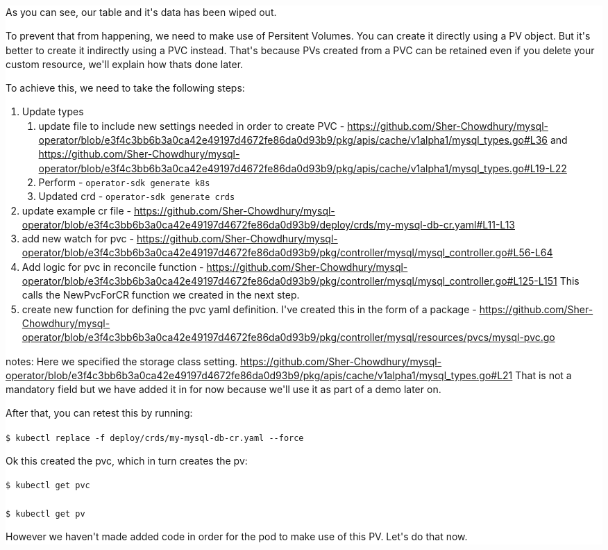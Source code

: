 As you can see, our table and it's data has been wiped out. 





To prevent that from happening, we need to make use of Persitent Volumes. You can create it directly using a PV object. But it's better to create it indirectly using a PVC instead. That's because PVs created from a PVC can be retained even if you delete your custom resource, we'll explain how thats done later. 





To achieve this, we need to take the following steps:

1. Update types 
    1. update file to include new settings needed in order to create PVC - https://github.com/Sher-Chowdhury/mysql-operator/blob/e3f4c3bb6b3a0ca42e49197d4672fe86da0d93b9/pkg/apis/cache/v1alpha1/mysql_types.go#L36 and https://github.com/Sher-Chowdhury/mysql-operator/blob/e3f4c3bb6b3a0ca42e49197d4672fe86da0d93b9/pkg/apis/cache/v1alpha1/mysql_types.go#L19-L22
    1. Perform - `operator-sdk generate k8s`
    2. Updated crd - `operator-sdk generate crds`
2. update example cr file - https://github.com/Sher-Chowdhury/mysql-operator/blob/e3f4c3bb6b3a0ca42e49197d4672fe86da0d93b9/deploy/crds/my-mysql-db-cr.yaml#L11-L13
3. add new watch for pvc - https://github.com/Sher-Chowdhury/mysql-operator/blob/e3f4c3bb6b3a0ca42e49197d4672fe86da0d93b9/pkg/controller/mysql/mysql_controller.go#L56-L64
4. Add logic for pvc in reconcile function - https://github.com/Sher-Chowdhury/mysql-operator/blob/e3f4c3bb6b3a0ca42e49197d4672fe86da0d93b9/pkg/controller/mysql/mysql_controller.go#L125-L151 This calls the NewPvcForCR function we created in the next step. 
5. create new function for defining the pvc yaml definition. I've created this in the form of a package - https://github.com/Sher-Chowdhury/mysql-operator/blob/e3f4c3bb6b3a0ca42e49197d4672fe86da0d93b9/pkg/controller/mysql/resources/pvcs/mysql-pvc.go


notes: Here we specified the storage class setting. 
https://github.com/Sher-Chowdhury/mysql-operator/blob/e3f4c3bb6b3a0ca42e49197d4672fe86da0d93b9/pkg/apis/cache/v1alpha1/mysql_types.go#L21
That is not a mandatory field but we have added it in for now because we'll use it as part of a demo later on. 



After that, you can retest this by running:


```
$ kubectl replace -f deploy/crds/my-mysql-db-cr.yaml --force
```

Ok this created the pvc, which in turn creates the pv:

```
$ kubectl get pvc

$ kubectl get pv
```


However we haven't made added code in order for the pod to make use of this PV. Let's do that now. 

